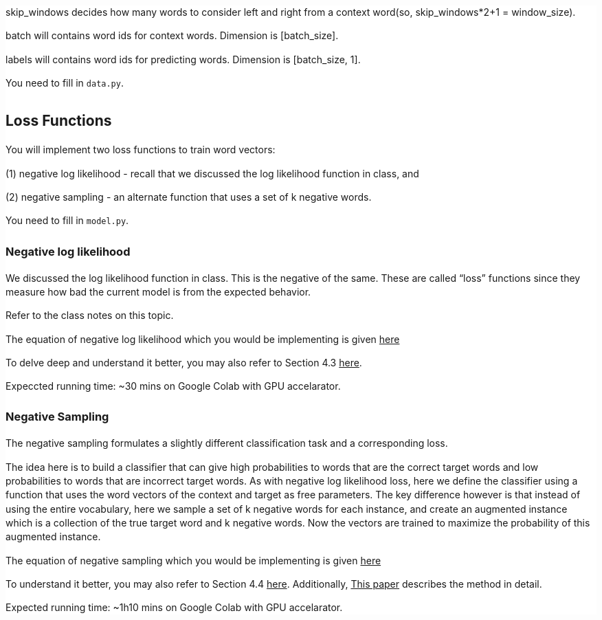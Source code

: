 skip_windows decides how many words to consider left and right from a context word(so, skip_windows*2+1 = window_size).

batch will contains word ids for context words. Dimension is [batch_size].

labels will contains word ids for predicting words. Dimension is [batch_size, 1].

You need to fill in `data.py`.

## Loss Functions

You will implement two loss functions to train word vectors: 

(1) negative log likelihood - recall that we discussed the log likelihood function in class, and 

(2) negative sampling - an alternate function that uses a set of k negative words.

You need to fill in `model.py`.

### Negative log likelihood

We discussed the log likelihood function in class. This is the negative of the same.
These are called “loss” functions since they measure how bad the current model is from the expected behavior.

Refer to the class notes on this topic.

The equation of negative log likelihood which you would be implementing is given [here](https://docs.google.com/document/d/13vBYZiSSa1ZTA2tUvfpakf8zGGbmdK7Mt6T71PYHXyg/edit?usp=sharing)


To delve deep and understand it better, you may also refer to Section 4.3 [here](http://web.stanford.edu/class/cs224n/readings/cs224n-2019-notes01-wordvecs1.pdf).

Expeccted running time: ~30 mins on Google Colab with GPU accelarator.

### Negative Sampling

The negative sampling formulates a slightly different classification task and a corresponding loss.

The idea here is to build a classifier that can give high probabilities to words that are the correct target words and low probabilities to words that are incorrect target words. 
As with negative log likelihood loss, here we define the classifier using a function that uses the word vectors of the context and target as free parameters.
The key difference however is that instead of using the entire vocabulary, here we sample a set of k negative words for each instance, and create an augmented instance which is a collection of the true target word and k negative words. 
Now the vectors are trained to maximize the probability of this augmented instance.

The equation of negative sampling which you would be implementing is given [here](https://docs.google.com/document/d/13vBYZiSSa1ZTA2tUvfpakf8zGGbmdK7Mt6T71PYHXyg/edit?usp=sharing)

To understand it better, you may also refer to Section 4.4 [here](http://web.stanford.edu/class/cs224n/readings/cs224n-2019-notes01-wordvecs1.pdf). Additionally, [This paper](https://papers.nips.cc/paper/2013/file/9aa42b31882ec039965f3c4923ce901b-Paper.pdf) describes the method in detail.

Expected running time: ~1h10 mins on Google Colab with GPU accelarator.
